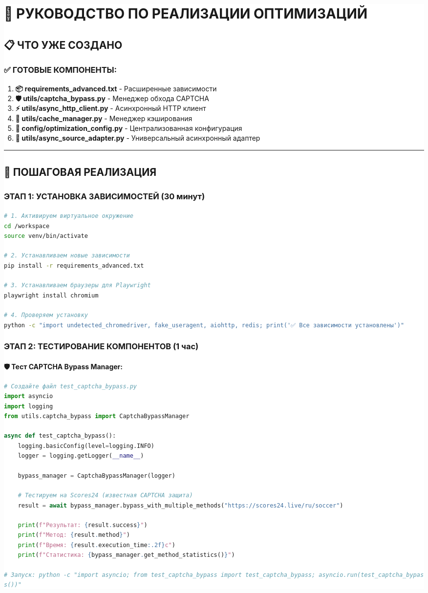 # 🚀 РУКОВОДСТВО ПО РЕАЛИЗАЦИИ ОПТИМИЗАЦИЙ

## 📋 **ЧТО УЖЕ СОЗДАНО**

### ✅ **ГОТОВЫЕ КОМПОНЕНТЫ:**

1. **📦 requirements_advanced.txt** - Расширенные зависимости
2. **🛡️ utils/captcha_bypass.py** - Менеджер обхода CAPTCHA
3. **⚡ utils/async_http_client.py** - Асинхронный HTTP клиент
4. **💾 utils/cache_manager.py** - Менеджер кэширования
5. **🔧 config/optimization_config.py** - Централизованная конфигурация
6. **🔄 utils/async_source_adapter.py** - Универсальный асинхронный адаптер

---

## 🔧 **ПОШАГОВАЯ РЕАЛИЗАЦИЯ**

### **ЭТАП 1: УСТАНОВКА ЗАВИСИМОСТЕЙ (30 минут)**

```bash
# 1. Активируем виртуальное окружение
cd /workspace
source venv/bin/activate

# 2. Устанавливаем новые зависимости
pip install -r requirements_advanced.txt

# 3. Устанавливаем браузеры для Playwright
playwright install chromium

# 4. Проверяем установку
python -c "import undetected_chromedriver, fake_useragent, aiohttp, redis; print('✅ Все зависимости установлены')"
```

### **ЭТАП 2: ТЕСТИРОВАНИЕ КОМПОНЕНТОВ (1 час)**

#### **🛡️ Тест CAPTCHA Bypass Manager:**
```python
# Создайте файл test_captcha_bypass.py
import asyncio
import logging
from utils.captcha_bypass import CaptchaBypassManager

async def test_captcha_bypass():
    logging.basicConfig(level=logging.INFO)
    logger = logging.getLogger(__name__)
    
    bypass_manager = CaptchaBypassManager(logger)
    
    # Тестируем на Scores24 (известная CAPTCHA защита)
    result = await bypass_manager.bypass_with_multiple_methods("https://scores24.live/ru/soccer")
    
    print(f"Результат: {result.success}")
    print(f"Метод: {result.method}")
    print(f"Время: {result.execution_time:.2f}с")
    print(f"Статистика: {bypass_manager.get_method_statistics()}")

# Запуск: python -c "import asyncio; from test_captcha_bypass import test_captcha_bypass; asyncio.run(test_captcha_bypass())"
```
